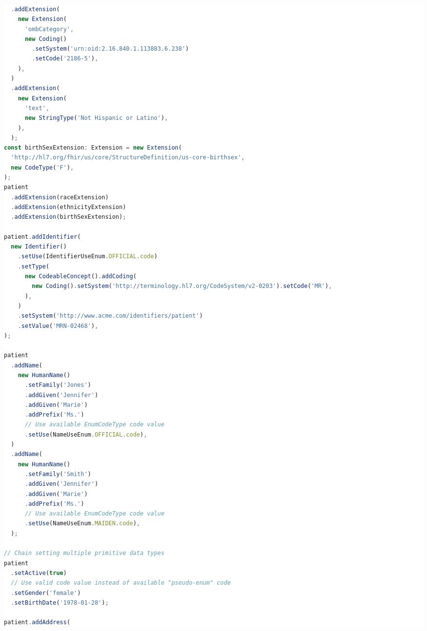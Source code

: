 ```typescript
  .addExtension(
    new Extension(
      'ombCategory',
      new Coding()
        .setSystem('urn:oid:2.16.840.1.113883.6.238')
        .setCode('2186-5'),
    ),
  )
  .addExtension(
    new Extension(
      'text',
      new StringType('Not Hispanic or Latino'),
    ),
  );
const birthSexExtension: Extension = new Extension(
  'http://hl7.org/fhir/us/core/StructureDefinition/us-core-birthsex',
  new CodeType('F'),
);
patient
  .addExtension(raceExtension)
  .addExtension(ethnicityExtension)
  .addExtension(birthSexExtension);

patient.addIdentifier(
  new Identifier()
    .setUse(IdentifierUseEnum.OFFICIAL.code)
    .setType(
      new CodeableConcept().addCoding(
        new Coding().setSystem('http://terminology.hl7.org/CodeSystem/v2-0203').setCode('MR'),
      ),
    )
    .setSystem('http://www.acme.com/identifiers/patient')
    .setValue('MRN-02468'),
);

patient
  .addName(
    new HumanName()
      .setFamily('Jones')
      .addGiven('Jennifer')
      .addGiven('Marie')
      .addPrefix('Ms.')
      // Use available EnumCodeType code value
      .setUse(NameUseEnum.OFFICIAL.code),
  )
  .addName(
    new HumanName()
      .setFamily('Smith')
      .addGiven('Jennifer')
      .addGiven('Marie')
      .addPrefix('Ms.')
      // Use available EnumCodeType code value
      .setUse(NameUseEnum.MAIDEN.code),
  );

// Chain setting multiple primitive data types
patient
  .setActive(true)
  // Use valid code value instead of available "pseudo-enum" code
  .setGender('female')
  .setBirthDate('1978-01-28');

patient.addAddress(
```